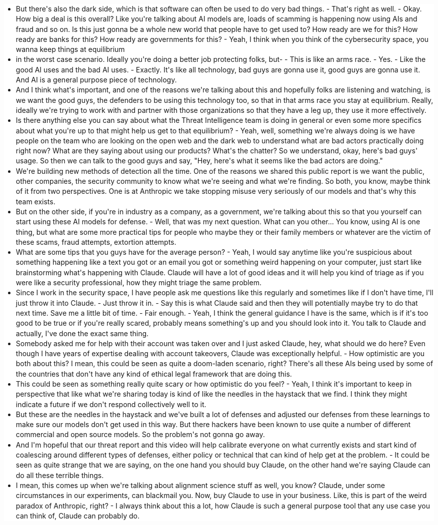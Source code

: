 - But there's also the dark side, which is that software can often be used to do very bad things. - That's right as well. - Okay. How big a deal is this overall? Like you're talking about AI models are, loads of scamming is happening now using AIs and fraud and so on. Is this just gonna be a whole new world that people have to get used to? How ready are we for this? How ready are banks for this? How ready are governments for this? - Yeah, I think when you think of the cybersecurity space, you wanna keep things at equilibrium
- in the worst case scenario. Ideally you're doing a better job protecting folks, but- - This is like an arms race. - Yes. - Like the good AI uses and the bad AI uses. - Exactly. It's like all technology, bad guys are gonna use it, good guys are gonna use it. And AI is a general purpose piece of technology.
- And I think what's important, and one of the reasons we're talking about this and hopefully folks are listening and watching, is we want the good guys, the defenders to be using this technology too, so that in that arms race you stay at equilibrium. Really, ideally we're trying to work with and partner with those organizations so that they have a leg up, they use it more effectively.
- Is there anything else you can say about what the Threat Intelligence team is doing in general or even some more specifics about what you're up to that might help us get to that equilibrium? - Yeah, well, something we're always doing is we have people on the team who are looking on the open web and the dark web to understand what are bad actors practically doing right now? What are they saying about using our products? What's the chatter? So we understand, okay, here's bad guys' usage. So then we can talk to the good guys and say, "Hey, here's what it seems like the bad actors are doing."
- We're building new methods of detection all the time. One of the reasons we shared this public report is we want the public, other companies, the security community to know what we're seeing and what we're finding. So both, you know, maybe think of it from two perspectives. One is at Anthropic we take stopping misuse very seriously of our models and that's why this team exists.
- But on the other side, if you're in industry as a company, as a government, we're talking about this so that you yourself can start using these AI models for defense. - Well, that was my next question. What can you other... You know, using AI is one thing, but what are some more practical tips for people who maybe they or their family members or whatever are the victim of these scams, fraud attempts, extortion attempts.
- What are some tips that you guys have for the average person? - Yeah, I would say anytime like you're suspicious about something happening like a text you got or an email you got or something weird happening on your computer, just start like brainstorming what's happening with Claude. Claude will have a lot of good ideas and it will help you kind of triage as if you were like a security professional, how they might triage the same problem.
- Since I work in the security space, I have people ask me questions like this regularly and sometimes like if I don't have time, I'll just throw it into Claude. - Just throw it in. - Say this is what Claude said and then they will potentially maybe try to do that next time. Save me a little bit of time. - Fair enough. - Yeah, I think the general guidance I have is the same, which is if it's too good to be true or if you're really scared, probably means something's up and you should look into it. You talk to Claude and actually, I've done the exact same thing.
- Somebody asked me for help with their account was taken over and I just asked Claude, hey, what should we do here? Even though I have years of expertise dealing with account takeovers, Claude was exceptionally helpful. - How optimistic are you both about this? I mean, this could be seen as quite a doom-laden scenario, right? There's all these AIs being used by some of the countries that don't have any kind of ethical legal framework that are doing this.
- This could be seen as something really quite scary or how optimistic do you feel? - Yeah, I think it's important to keep in perspective that like what we're sharing today is kind of like the needles in the haystack that we find. I think they might indicate a future if we don't respond collectively well to it.
- But these are the needles in the haystack and we've built a lot of defenses and adjusted our defenses from these learnings to make sure our models don't get used in this way. But there hackers have been known to use quite a number of different commercial and open source models. So the problem's not gonna go away.
- And I'm hopeful that our threat report and this video will help calibrate everyone on what currently exists and start kind of coalescing around different types of defenses, either policy or technical that can kind of help get at the problem. - It could be seen as quite strange that we are saying, on the one hand you should buy Claude, on the other hand we're saying Claude can do all these terrible things.
- I mean, this comes up when we're talking about alignment science stuff as well, you know? Claude, under some circumstances in our experiments, can blackmail you. Now, buy Claude to use in your business. Like, this is part of the weird paradox of Anthropic, right? - I always think about this a lot, how Claude is such a general purpose tool that any use case you can think of, Claude can probably do.